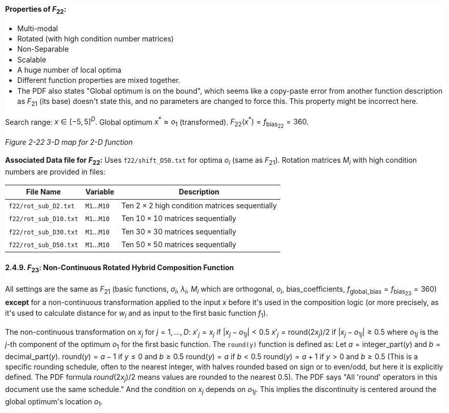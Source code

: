 **Properties of $F_{22}$:**
- Multi-modal
- Rotated (with high condition number matrices)
- Non-Separable
- Scalable
- A huge number of local optima
- Different function properties are mixed together.
- The PDF also states "Global optimum is on the bound", which seems like a copy-paste error from another function description as $F_{21}$ (its base) doesn't state this, and no parameters are changed to force this. This property might be incorrect here.

Search range: $x \in [-5, 5]^D$.
Global optimum $x^* \approx o_1$ (transformed).
$F_{22}(x^*) = f_{\text{bias}_{22}} = 360$.

*Figure 2-22 3-D map for 2-D function*

**Associated Data file for $F_{22}$:**
Uses `f22/shift_D50.txt` for optima $o_i$ (same as $F_{21}$).
Rotation matrices $M_i$ with high condition numbers are provided in files:

| File Name                    | Variable      | Description                                                                                                                               |
|------------------------------|---------------|-------------------------------------------------------------------------------------------------------------------------------------------|
| `f22/rot_sub_D2.txt`         | `M1`...`M10`  | Ten $2 \times 2$ high condition matrices sequentially                                                                                     |
| `f22/rot_sub_D10.txt`        | `M1`...`M10`  | Ten $10 \times 10$ matrices sequentially                                                                                                  |
| `f22/rot_sub_D30.txt`        | `M1`...`M10`  | Ten $30 \times 30$ matrices sequentially                                                                                                  |
| `f22/rot_sub_D50.txt`        | `M1`...`M10`  | Ten $50 \times 50$ matrices sequentially                                                                                                  |

#### 2.4.9. $F_{23}$: Non-Continuous Rotated Hybrid Composition Function

All settings are the same as $F_{21}$ (basic functions, $\sigma_i$, $\lambda_i$, $M_i$ which are orthogonal, $o_i$, $\text{bias_coefficients}$, $f_{\text{global_bias}} = f_{\text{bias}_{23}} = 360$) **except** for a non-continuous transformation applied to the input $x$ before it's used in the composition logic (or more precisely, as it's used to calculate distance for $w_i$ and as input to the first basic function $f_1$).

The non-continuous transformation on $x_j$ for $j=1, ..., D$:
$x'_j = x_j$ if $|x_j - o_{1j}| < 0.5$
$x'_j = \text{round}(2x_j)/2$ if $|x_j - o_{1j}| \ge 0.5$
where $o_{1j}$ is the $j$-th component of the optimum $o_1$ for the first basic function.
The `round(y)` function is defined as:
Let $a = \text{integer_part}(y)$ and $b = \text{decimal_part}(y)$.
$\text{round}(y) = a-1$ if $y \le 0$ and $b \ge 0.5$
$\text{round}(y) = a$ if $b < 0.5$
$\text{round}(y) = a+1$ if $y > 0$ and $b \ge 0.5$
(This is a specific rounding schedule, often to the nearest integer, with halves rounded based on sign or to even/odd, but here it is explicitly defined. The PDF formula $round(2x_j)/2$ means values are rounded to the nearest $0.5$).
The PDF says "All 'round' operators in this document use the same schedule." And the condition on $x_j$ depends on $o_{1j}$. This implies the discontinuity is centered around the global optimum's location $o_1$.
